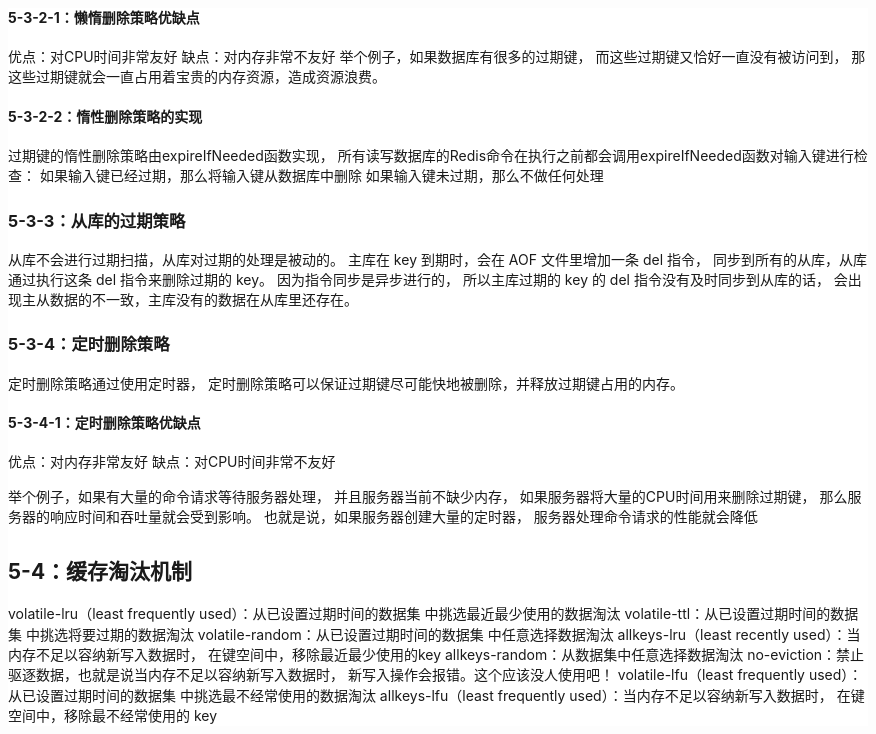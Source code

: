 #### 5-3-2-1：懒惰删除策略优缺点

优点：对CPU时间非常友好
缺点：对内存非常不友好
举个例子，如果数据库有很多的过期键，
而这些过期键又恰好一直没有被访问到，
那这些过期键就会一直占用着宝贵的内存资源，造成资源浪费。

#### 5-3-2-2：惰性删除策略的实现

过期键的惰性删除策略由expireIfNeeded函数实现，
所有读写数据库的Redis命令在执行之前都会调用expireIfNeeded函数对输入键进行检查：
如果输入键已经过期，那么将输入键从数据库中删除
如果输入键未过期，那么不做任何处理

### 5-3-3：从库的过期策略

从库不会进行过期扫描，从库对过期的处理是被动的。
主库在 key 到期时，会在 AOF 文件里增加一条 del 指令，
同步到所有的从库，从库通过执行这条 del 指令来删除过期的 key。
因为指令同步是异步进行的，
所以主库过期的 key 的 del 指令没有及时同步到从库的话，
会出现主从数据的不一致，主库没有的数据在从库里还存在。

### 5-3-4：定时删除策略

定时删除策略通过使用定时器，
定时删除策略可以保证过期键尽可能快地被删除，并释放过期键占用的内存。

#### 5-3-4-1：定时删除策略优缺点

优点：对内存非常友好
缺点：对CPU时间非常不友好

举个例子，如果有大量的命令请求等待服务器处理，
并且服务器当前不缺少内存，
如果服务器将大量的CPU时间用来删除过期键，
那么服务器的响应时间和吞吐量就会受到影响。
也就是说，如果服务器创建大量的定时器，
服务器处理命令请求的性能就会降低


## 5-4：缓存淘汰机制

volatile-lru（least frequently used）：从已设置过期时间的数据集
                                      中挑选最近最少使用的数据淘汰
volatile-ttl：从已设置过期时间的数据集
               中挑选将要过期的数据淘汰
volatile-random：从已设置过期时间的数据集
                 中任意选择数据淘汰
allkeys-lru（least recently used）：当内存不足以容纳新写入数据时，
                                    在键空间中，移除最近最少使用的key
allkeys-random：从数据集中任意选择数据淘汰
no-eviction：禁止驱逐数据，也就是说当内存不足以容纳新写入数据时，
             新写入操作会报错。这个应该没人使用吧！
volatile-lfu（least frequently used）：从已设置过期时间的数据集
                                       中挑选最不经常使用的数据淘汰
allkeys-lfu（least frequently used）：当内存不足以容纳新写入数据时，
                                      在键空间中，移除最不经常使用的 key
